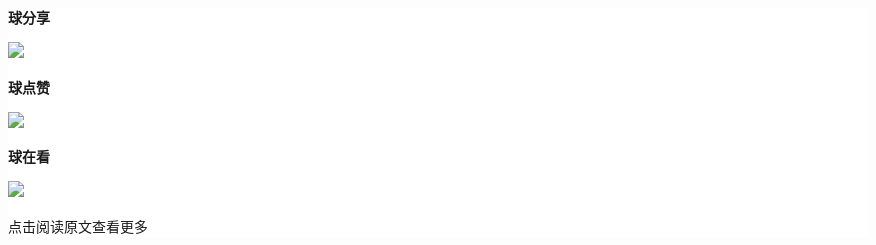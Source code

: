 **球分享**  
  
![](https://mmbiz.qpic.cn/sz_mmbiz_gif/1UG7KPNHN8FRrU1JbU56wxf5ic5Kl5f7Lje2RkEUXQO23X34HkPUINJwkHB5ND1DZjXWN6v8vAxTmHWPbuicdFow/640?wx_fmt=gif&from=appmsg "")  
  
**球点赞**  
  
![](https://mmbiz.qpic.cn/sz_mmbiz_gif/1UG7KPNHN8FRrU1JbU56wxf5ic5Kl5f7Lje2RkEUXQO23X34HkPUINJwkHB5ND1DZjXWN6v8vAxTmHWPbuicdFow/640?wx_fmt=gif&from=appmsg "")  
  
**球在看**  
  
  
![](https://mmbiz.qpic.cn/sz_mmbiz_gif/1UG7KPNHN8FRrU1JbU56wxf5ic5Kl5f7LfoMVfzWpmrbze27xmvymVzI0Vjvibyev1KcJcib8okzN6oBRxMXTR1Fg/640?wx_fmt=gif&from=appmsg "")  
  
点击阅读原文查看更多  
  
  
